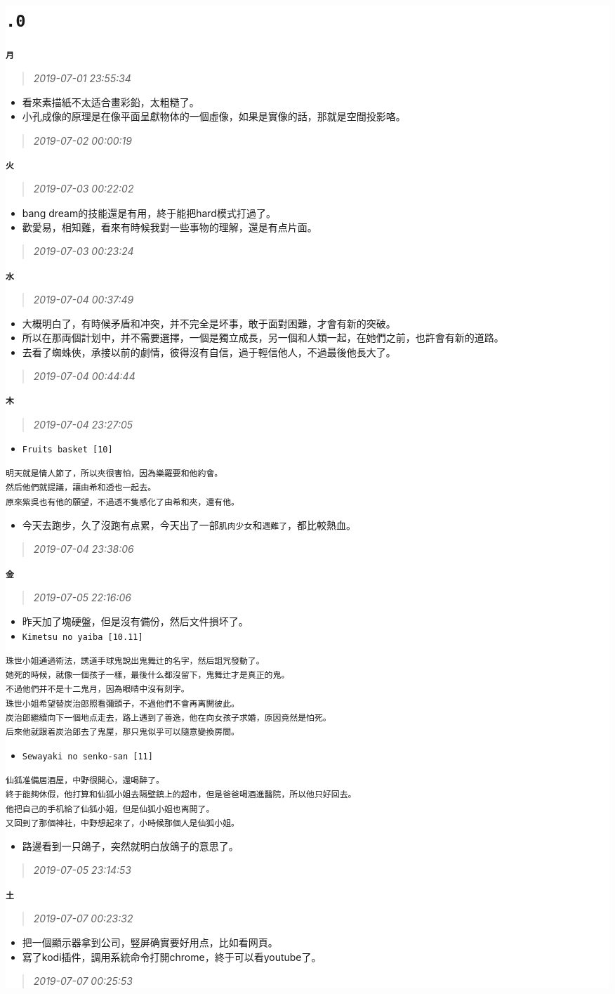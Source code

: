 **`.0`**
========
**`月`**
>*2019-07-01 23:55:34*
- 看來素描紙不太适合畫彩鉛，太粗糙了。
- 小孔成像的原理是在像平面呈獻物体的一個虛像，如果是實像的話，那就是空間投影咯。
>*2019-07-02 00:00:19*

**`火`**
>*2019-07-03 00:22:02*
- bang dream的技能還是有用，終于能把hard模式打過了。
- 歡愛易，相知難，看來有時候我對一些事物的理解，還是有点片面。
>*2019-07-03 00:23:24*

**`水`**
>*2019-07-04 00:37:49*
- 大概明白了，有時候矛盾和冲突，并不完全是坏事，敢于面對困難，才會有新的突破。
- 所以在那両個計划中，并不需要選擇，一個是獨立成長，另一個和人類一起，在她們之前，也許會有新的道路。
- 去看了蜘蛛俠，承接以前的劇情，彼得沒有自信，過于輕信他人，不過最後他長大了。
>*2019-07-04 00:44:44*

**`木`**
>*2019-07-04 23:27:05*
- `Fruits basket [10]`
```
明天就是情人節了，所以夾很害怕，因為樂羅要和他約會。
然后他們就提議，讓由希和透也一起去。
原來紫吳也有他的願望，不過透不隻感化了由希和夾，還有他。
```
- 今天去跑步，久了沒跑有点累，今天出了一部`肌肉少女`和`遇難了`，都比較熱血。
>*2019-07-04 23:38:06*

**`金`**
>*2019-07-05 22:16:06*
- 昨天加了塊硬盤，但是沒有備份，然后文件損坏了。
- `Kimetsu no yaiba [10.11]`
```
珠世小姐通過術法，誘道手球鬼說出鬼舞辻的名字，然后詛咒發動了。
她死的時候，就像一個孩子一樣，最後什么都沒留下，鬼舞辻才是真正的鬼。
不過他們并不是十二鬼月，因為眼晴中沒有刻字。
珠世小姐希望替炭治郎照看彌頭子，不過他們不會再离開彼此。
炭治郎繼續向下一個地点走去，路上遇到了善逸，他在向女孩子求婚，原因竟然是怕死。
后來他就跟着炭治郎去了鬼屋，那只鬼似乎可以隨意變換房間。
```
- `Sewayaki no senko-san [11]`
```
仙狐准備居酒屋，中野很開心，還喝醉了。
終于能夠休假，他打算和仙狐小姐去隔壁鎮上的超市，但是爸爸喝酒進醫院，所以他只好回去。
他把自己的手机給了仙狐小姐，但是仙狐小姐也离開了。
又回到了那個神社，中野想起來了，小時候那個人是仙狐小姐。
```
- 路邊看到一只鴿子，突然就明白放鴿子的意思了。
>*2019-07-05 23:14:53*

**`土`**
>*2019-07-07 00:23:32*
- 把一個顯示器拿到公司，竪屏确實要好用点，比如看网頁。
- 寫了kodi插件，調用系統命令打開chrome，終于可以看youtube了。
>*2019-07-07 00:25:53*
